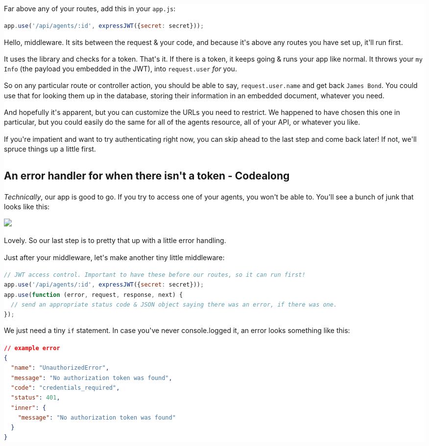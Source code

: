Far above any of your routes, add this in your `app.js`:

```js
app.use('/api/agents/:id', expressJWT({secret: secret}));
```

Hello, middleware. It sits between the request & your code, and because it's above any routes you have set up, it'll run first.

It uses the library and checks for a token. That's it. If there is a token, it keeps going & runs your app like normal. It throws your `myInfo` (the payload you embedded in the JWT), into `request.user` _for_ you. 

So on any particular route or controller action, you should be able to say, `request.user.name` and get back `James Bond`. You could use that for looking them up in the database, storing their information in an embedded document, whatever you need.

And hopefully it's apparent, but you can customize the URLs you need to restrict. We happened to have chosen this one in particular, but you could easily do the same for all of the agents resource, all of your API, or whatever you like.

If you're impatient and want to try authenticating right now, you can skip ahead to the last step and come back later! If not, we'll spruce things up a little first.

## An error handler for when there isn't a token - Codealong

_Technically_, our app is good to go. If you try to access one of your agents, you won't be able to. You'll see a bunch of junk that looks like this:

<img width="795" src="https://cloud.githubusercontent.com/assets/25366/9152366/3074b6be-3dda-11e5-8104-dba53428e936.png">

Lovely. So our last step is to pretty that up with a little error handling.

Just after your middleware, let's make another tiny little middleware:

```js
// JWT access control. Important to have these before our routes, so it can run first!
app.use('/api/agents/:id', expressJWT({secret: secret}));
app.use(function (error, request, response, next) {
  // send an appropriate status code & JSON object saying there was an error, if there was one.
});
```

We just need a tiny `if` statement. In case you've never console.logged it, an error looks something like this:

```json
// example error
{
  "name": "UnauthorizedError",
  "message": "No authorization token was found",
  "code": "credentials_required",
  "status": 401,
  "inner": {
    "message": "No authorization token was found"
  }
}
```
